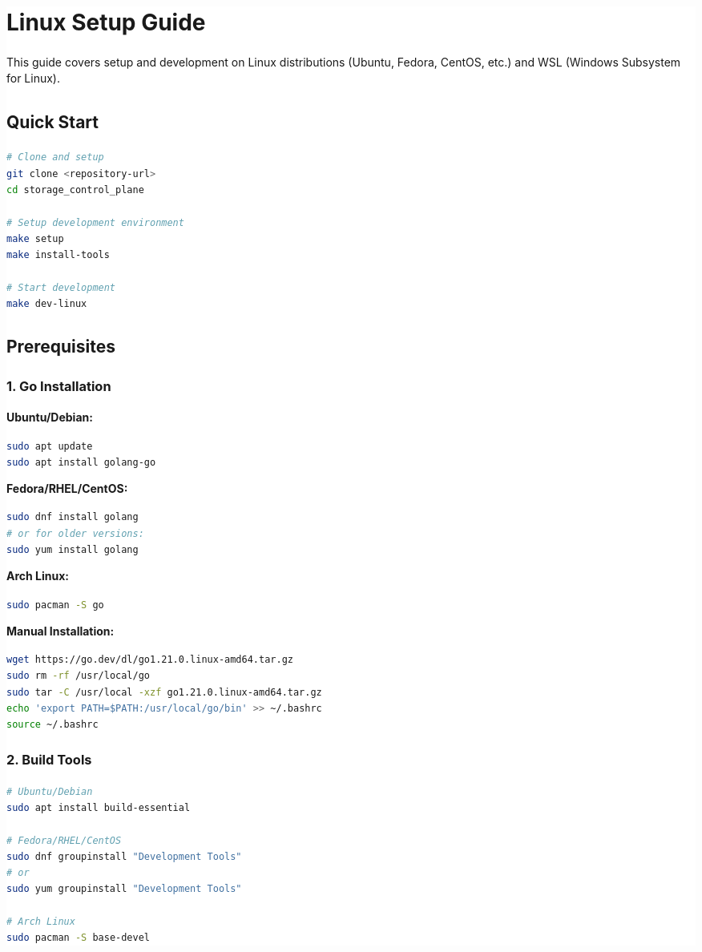 # Linux Setup Guide

This guide covers setup and development on Linux distributions (Ubuntu, Fedora, CentOS, etc.) and WSL (Windows Subsystem for Linux).

## Quick Start

```bash
# Clone and setup
git clone <repository-url>
cd storage_control_plane

# Setup development environment
make setup
make install-tools

# Start development
make dev-linux
```

## Prerequisites

### 1. Go Installation

**Ubuntu/Debian:**
```bash
sudo apt update
sudo apt install golang-go
```

**Fedora/RHEL/CentOS:**
```bash
sudo dnf install golang
# or for older versions:
sudo yum install golang
```

**Arch Linux:**
```bash
sudo pacman -S go
```

**Manual Installation:**
```bash
wget https://go.dev/dl/go1.21.0.linux-amd64.tar.gz
sudo rm -rf /usr/local/go
sudo tar -C /usr/local -xzf go1.21.0.linux-amd64.tar.gz
echo 'export PATH=$PATH:/usr/local/go/bin' >> ~/.bashrc
source ~/.bashrc
```

### 2. Build Tools
```bash
# Ubuntu/Debian
sudo apt install build-essential

# Fedora/RHEL/CentOS
sudo dnf groupinstall "Development Tools"
# or
sudo yum groupinstall "Development Tools"

# Arch Linux
sudo pacman -S base-devel
```
